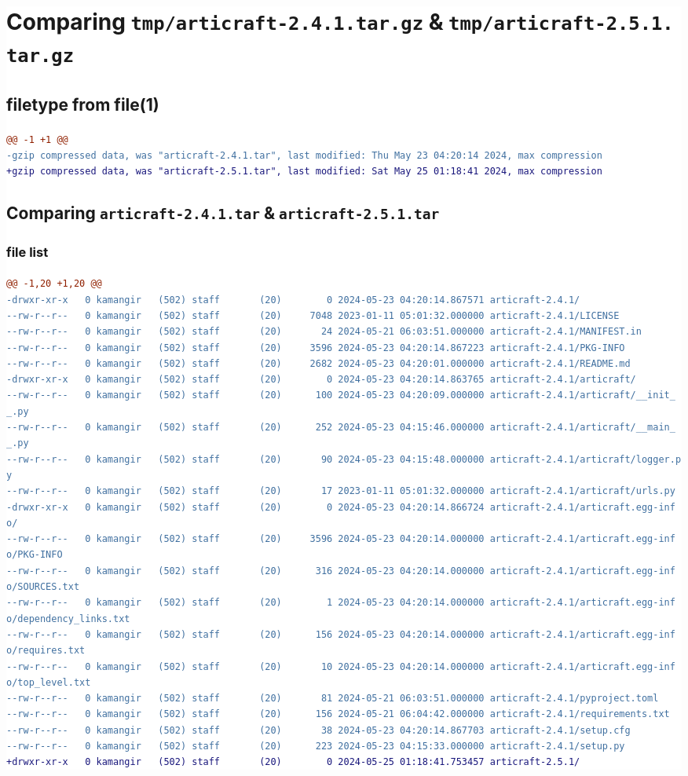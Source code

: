 # Comparing `tmp/articraft-2.4.1.tar.gz` & `tmp/articraft-2.5.1.tar.gz`

## filetype from file(1)

```diff
@@ -1 +1 @@
-gzip compressed data, was "articraft-2.4.1.tar", last modified: Thu May 23 04:20:14 2024, max compression
+gzip compressed data, was "articraft-2.5.1.tar", last modified: Sat May 25 01:18:41 2024, max compression
```

## Comparing `articraft-2.4.1.tar` & `articraft-2.5.1.tar`

### file list

```diff
@@ -1,20 +1,20 @@
-drwxr-xr-x   0 kamangir   (502) staff       (20)        0 2024-05-23 04:20:14.867571 articraft-2.4.1/
--rw-r--r--   0 kamangir   (502) staff       (20)     7048 2023-01-11 05:01:32.000000 articraft-2.4.1/LICENSE
--rw-r--r--   0 kamangir   (502) staff       (20)       24 2024-05-21 06:03:51.000000 articraft-2.4.1/MANIFEST.in
--rw-r--r--   0 kamangir   (502) staff       (20)     3596 2024-05-23 04:20:14.867223 articraft-2.4.1/PKG-INFO
--rw-r--r--   0 kamangir   (502) staff       (20)     2682 2024-05-23 04:20:01.000000 articraft-2.4.1/README.md
-drwxr-xr-x   0 kamangir   (502) staff       (20)        0 2024-05-23 04:20:14.863765 articraft-2.4.1/articraft/
--rw-r--r--   0 kamangir   (502) staff       (20)      100 2024-05-23 04:20:09.000000 articraft-2.4.1/articraft/__init__.py
--rw-r--r--   0 kamangir   (502) staff       (20)      252 2024-05-23 04:15:46.000000 articraft-2.4.1/articraft/__main__.py
--rw-r--r--   0 kamangir   (502) staff       (20)       90 2024-05-23 04:15:48.000000 articraft-2.4.1/articraft/logger.py
--rw-r--r--   0 kamangir   (502) staff       (20)       17 2023-01-11 05:01:32.000000 articraft-2.4.1/articraft/urls.py
-drwxr-xr-x   0 kamangir   (502) staff       (20)        0 2024-05-23 04:20:14.866724 articraft-2.4.1/articraft.egg-info/
--rw-r--r--   0 kamangir   (502) staff       (20)     3596 2024-05-23 04:20:14.000000 articraft-2.4.1/articraft.egg-info/PKG-INFO
--rw-r--r--   0 kamangir   (502) staff       (20)      316 2024-05-23 04:20:14.000000 articraft-2.4.1/articraft.egg-info/SOURCES.txt
--rw-r--r--   0 kamangir   (502) staff       (20)        1 2024-05-23 04:20:14.000000 articraft-2.4.1/articraft.egg-info/dependency_links.txt
--rw-r--r--   0 kamangir   (502) staff       (20)      156 2024-05-23 04:20:14.000000 articraft-2.4.1/articraft.egg-info/requires.txt
--rw-r--r--   0 kamangir   (502) staff       (20)       10 2024-05-23 04:20:14.000000 articraft-2.4.1/articraft.egg-info/top_level.txt
--rw-r--r--   0 kamangir   (502) staff       (20)       81 2024-05-21 06:03:51.000000 articraft-2.4.1/pyproject.toml
--rw-r--r--   0 kamangir   (502) staff       (20)      156 2024-05-21 06:04:42.000000 articraft-2.4.1/requirements.txt
--rw-r--r--   0 kamangir   (502) staff       (20)       38 2024-05-23 04:20:14.867703 articraft-2.4.1/setup.cfg
--rw-r--r--   0 kamangir   (502) staff       (20)      223 2024-05-23 04:15:33.000000 articraft-2.4.1/setup.py
+drwxr-xr-x   0 kamangir   (502) staff       (20)        0 2024-05-25 01:18:41.753457 articraft-2.5.1/
```